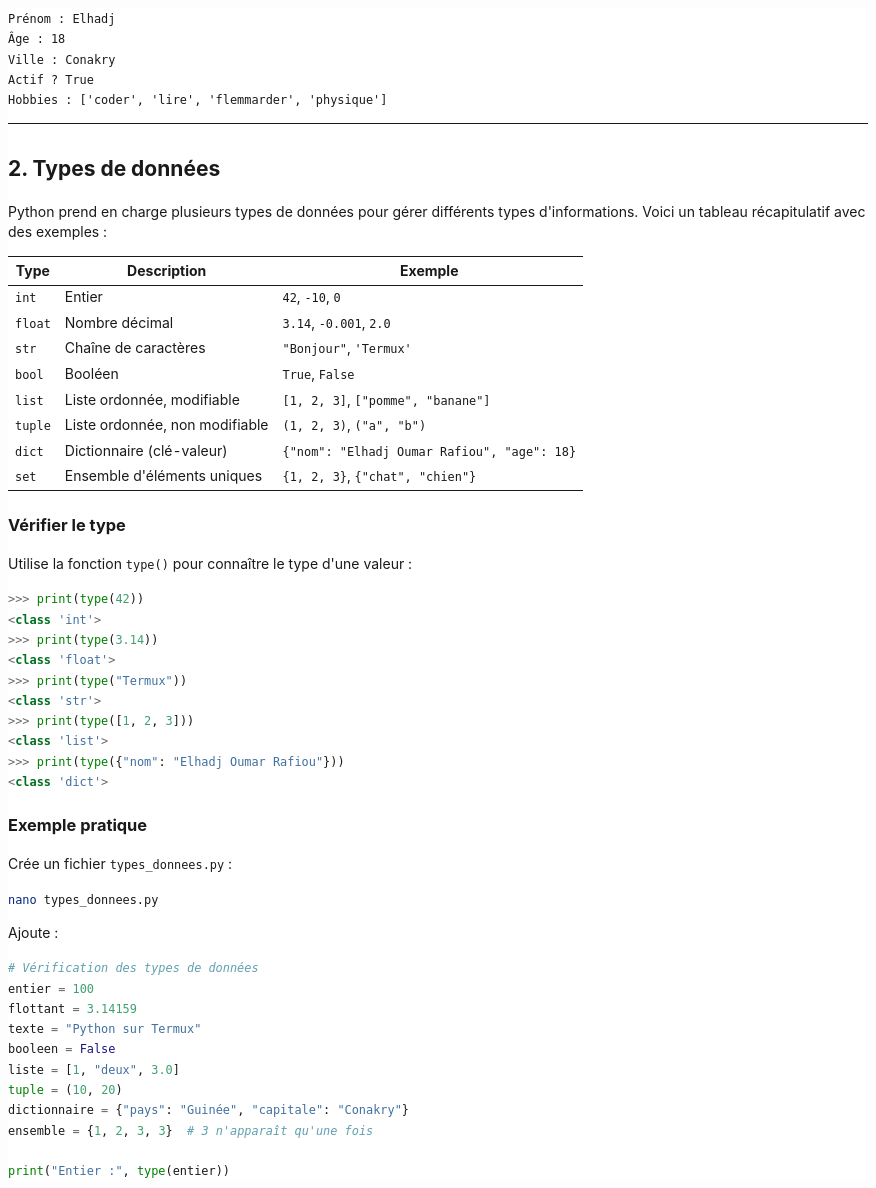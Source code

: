 ```
Prénom : Elhadj
Âge : 18
Ville : Conakry
Actif ? True
Hobbies : ['coder', 'lire', 'flemmarder', 'physique']
```

---

## 2. Types de données

Python prend en charge plusieurs types de données pour gérer différents types d'informations. Voici un tableau récapitulatif avec des exemples :

| Type | Description | Exemple |
|------|-------------|---------|
| `int` | Entier | `42`, `-10`, `0` |
| `float` | Nombre décimal | `3.14`, `-0.001`, `2.0` |
| `str` | Chaîne de caractères | `"Bonjour"`, `'Termux'` |
| `bool` | Booléen | `True`, `False` |
| `list` | Liste ordonnée, modifiable | `[1, 2, 3]`, `["pomme", "banane"]` |
| `tuple` | Liste ordonnée, non modifiable | `(1, 2, 3)`, `("a", "b")` |
| `dict` | Dictionnaire (clé-valeur) | `{"nom": "Elhadj Oumar Rafiou", "age": 18}` |
| `set` | Ensemble d'éléments uniques | `{1, 2, 3}`, `{"chat", "chien"}` |

### Vérifier le type
Utilise la fonction `type()` pour connaître le type d'une valeur :
```python
>>> print(type(42))
<class 'int'>
>>> print(type(3.14))
<class 'float'>
>>> print(type("Termux"))
<class 'str'>
>>> print(type([1, 2, 3]))
<class 'list'>
>>> print(type({"nom": "Elhadj Oumar Rafiou"}))
<class 'dict'>
```

### Exemple pratique
Crée un fichier `types_donnees.py` :
```bash
nano types_donnees.py
```
Ajoute :
```python
# Vérification des types de données
entier = 100
flottant = 3.14159
texte = "Python sur Termux"
booleen = False
liste = [1, "deux", 3.0]
tuple = (10, 20)
dictionnaire = {"pays": "Guinée", "capitale": "Conakry"}
ensemble = {1, 2, 3, 3}  # 3 n'apparaît qu'une fois

print("Entier :", type(entier))
```